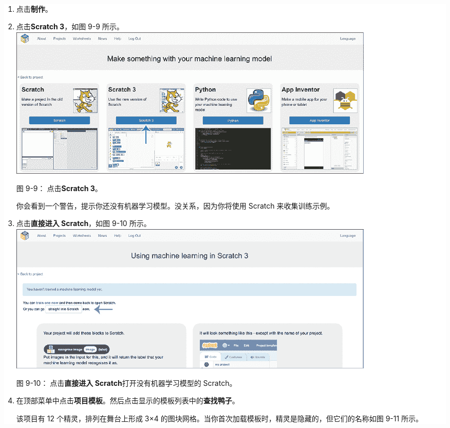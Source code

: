 1.  点击**制作**。

1.  点击**Scratch 3**，如图 9-9 所示。![f09009](img/f09009.png)

    图 9-9： 点击**Scratch 3**。

    你会看到一个警告，提示你还没有机器学习模型。没关系，因为你将使用 Scratch 来收集训练示例。

1.  点击**直接进入 Scratch**，如图 9-10 所示。![f09010](img/f09010.png)

    图 9-10： 点击**直接进入 Scratch**打开没有机器学习模型的 Scratch。

1.  在顶部菜单中点击**项目模板**。然后点击显示的模板列表中的**查找鸭子**。

    该项目有 12 个精灵，排列在舞台上形成 3×4 的图块网格。当你首次加载模板时，精灵是隐藏的，但它们的名称如图 9-11 所示。
